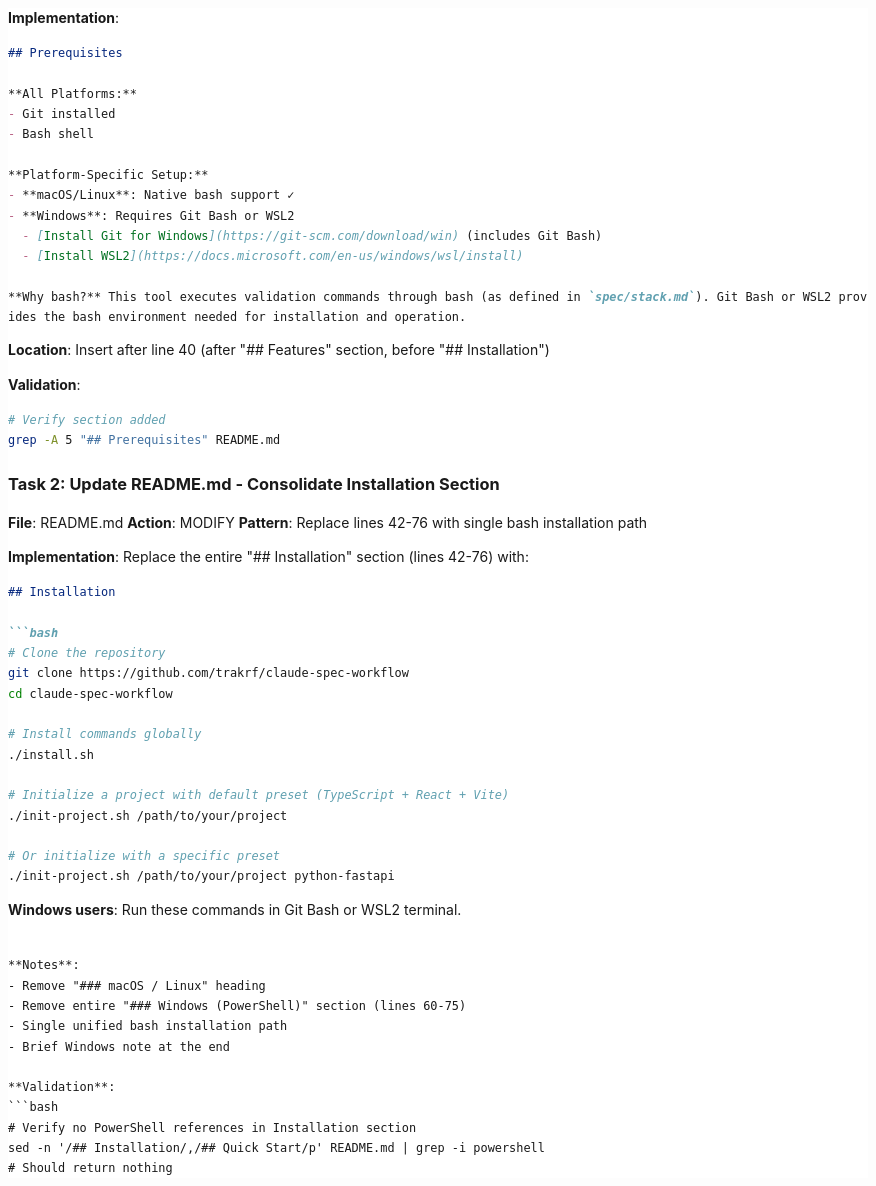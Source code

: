 **Implementation**:
```markdown
## Prerequisites

**All Platforms:**
- Git installed
- Bash shell

**Platform-Specific Setup:**
- **macOS/Linux**: Native bash support ✓
- **Windows**: Requires Git Bash or WSL2
  - [Install Git for Windows](https://git-scm.com/download/win) (includes Git Bash)
  - [Install WSL2](https://docs.microsoft.com/en-us/windows/wsl/install)

**Why bash?** This tool executes validation commands through bash (as defined in `spec/stack.md`). Git Bash or WSL2 provides the bash environment needed for installation and operation.
```

**Location**: Insert after line 40 (after "## Features" section, before "## Installation")

**Validation**:
```bash
# Verify section added
grep -A 5 "## Prerequisites" README.md
```

### Task 2: Update README.md - Consolidate Installation Section
**File**: README.md
**Action**: MODIFY
**Pattern**: Replace lines 42-76 with single bash installation path

**Implementation**:
Replace the entire "## Installation" section (lines 42-76) with:

```markdown
## Installation

```bash
# Clone the repository
git clone https://github.com/trakrf/claude-spec-workflow
cd claude-spec-workflow

# Install commands globally
./install.sh

# Initialize a project with default preset (TypeScript + React + Vite)
./init-project.sh /path/to/your/project

# Or initialize with a specific preset
./init-project.sh /path/to/your/project python-fastapi
```

**Windows users**: Run these commands in Git Bash or WSL2 terminal.
```

**Notes**:
- Remove "### macOS / Linux" heading
- Remove entire "### Windows (PowerShell)" section (lines 60-75)
- Single unified bash installation path
- Brief Windows note at the end

**Validation**:
```bash
# Verify no PowerShell references in Installation section
sed -n '/## Installation/,/## Quick Start/p' README.md | grep -i powershell
# Should return nothing
```